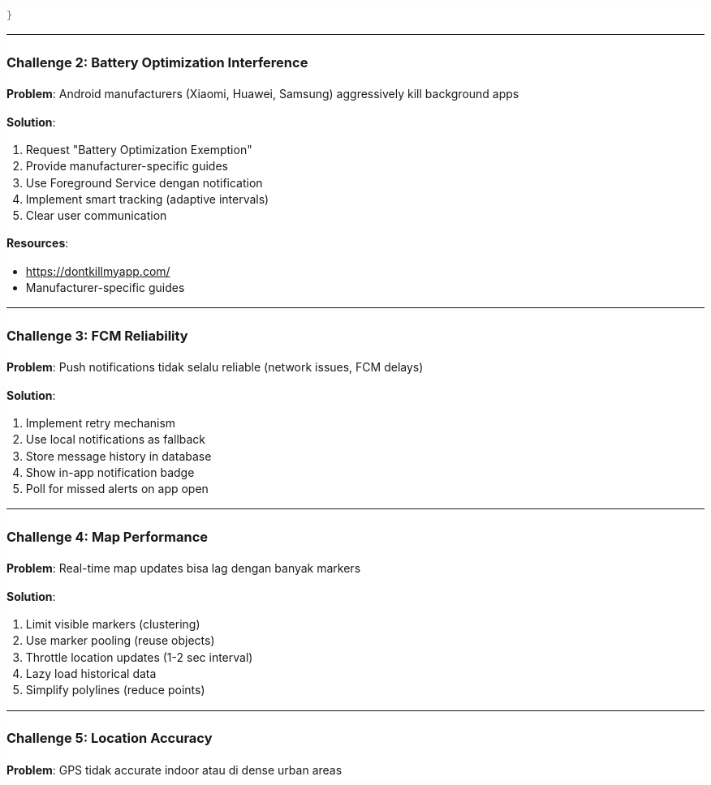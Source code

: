 ```dart
}
```

---

### Challenge 2: Battery Optimization Interference

**Problem**: Android manufacturers (Xiaomi, Huawei, Samsung) aggressively kill background apps

**Solution**:

1. Request "Battery Optimization Exemption"
2. Provide manufacturer-specific guides
3. Use Foreground Service dengan notification
4. Implement smart tracking (adaptive intervals)
5. Clear user communication

**Resources**:

- https://dontkillmyapp.com/
- Manufacturer-specific guides

---

### Challenge 3: FCM Reliability

**Problem**: Push notifications tidak selalu reliable (network issues, FCM delays)

**Solution**:

1. Implement retry mechanism
2. Use local notifications as fallback
3. Store message history in database
4. Show in-app notification badge
5. Poll for missed alerts on app open

---

### Challenge 4: Map Performance

**Problem**: Real-time map updates bisa lag dengan banyak markers

**Solution**:

1. Limit visible markers (clustering)
2. Use marker pooling (reuse objects)
3. Throttle location updates (1-2 sec interval)
4. Lazy load historical data
5. Simplify polylines (reduce points)

---

### Challenge 5: Location Accuracy

**Problem**: GPS tidak accurate indoor atau di dense urban areas
